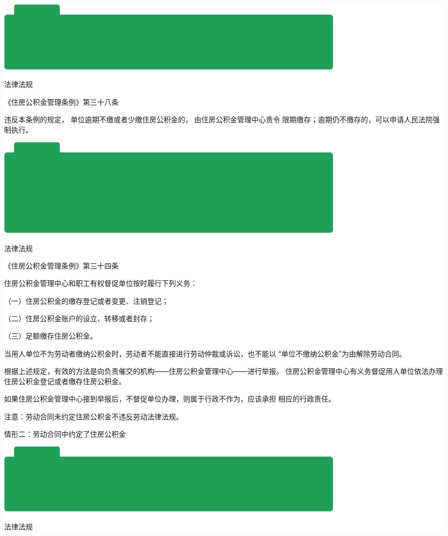 ![](<@img/img_ 729.png>)

法律法规

《住房公积金管理条例》第三十八条

违反本条例的规定， 单位逾期不缴或者少缴住房公积金的， 由住房公积金管理中心责令 限期缴存；逾期仍不缴存的，可以申请人民法院强制执行。

![](<@img/img_ 730.png>)

法律法规

《住房公积金管理条例》第三十四条

住房公积金管理中心和职工有权督促单位按时履行下列义务：

（一）住房公积金的缴存登记或者变更、注销登记；

（二）住房公积金账户的设立、转移或者封存；

（三）足额缴存住房公积金。

当用人单位不为劳动者缴纳公积金时，劳动者不能直接进行劳动仲裁或诉讼，也不能以 “单位不缴纳公积金”为由解除劳动合同。

根据上述规定，有效的方法是向负责催交的机构——住房公积金管理中心——进行举报。 住房公积金管理中心有义务督促用人单位依法办理住房公积金登记或者缴存住房公积金。

如果住房公积金管理中心接到举报后，不督促单位办理，则属于行政不作为，应该承担 相应的行政责任。

注意：劳动合同未约定住房公积金不违反劳动法律法规。

情形二：劳动合同中约定了住房公积金

![](<@img/img_ 731.png>)

法律法规
